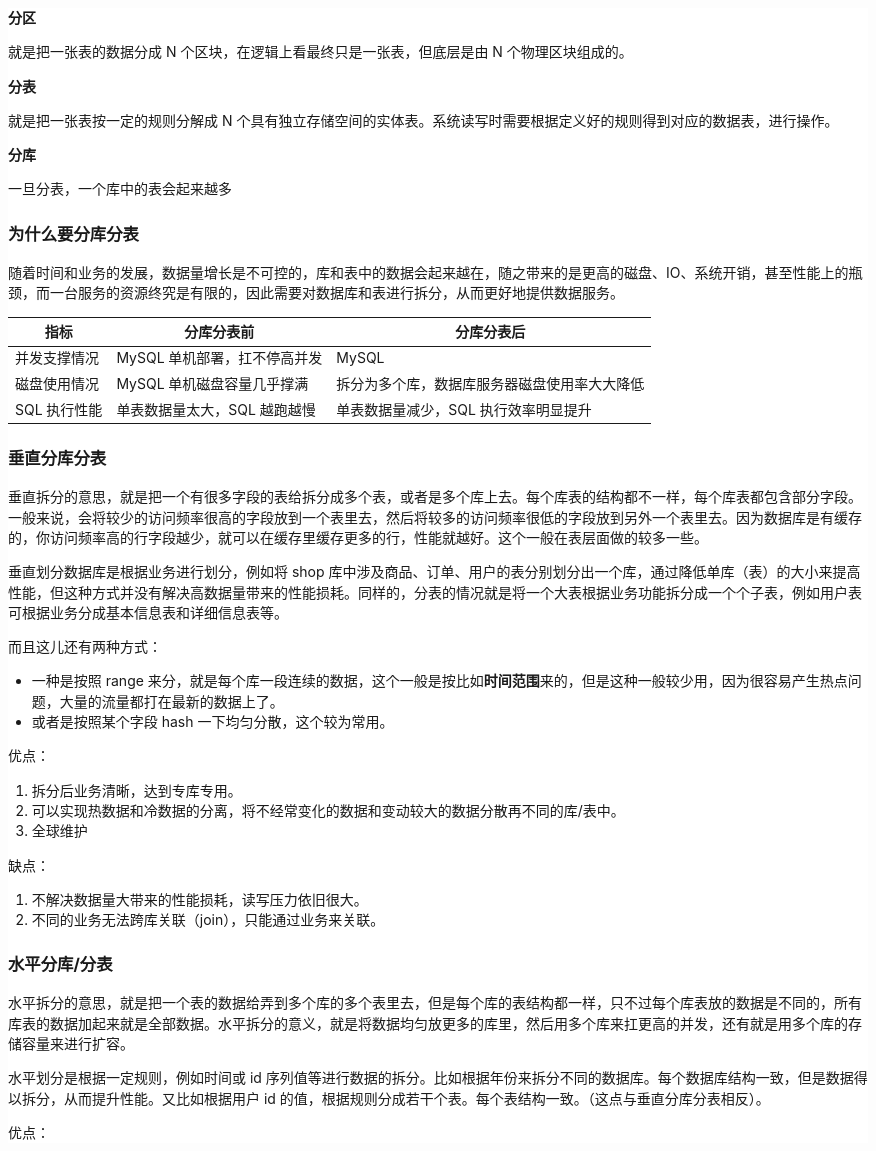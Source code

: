 **分区**

就是把一张表的数据分成 N 个区块，在逻辑上看最终只是一张表，但底层是由 N 个物理区块组成的。

**分表**

就是把一张表按一定的规则分解成 N 个具有独立存储空间的实体表。系统读写时需要根据定义好的规则得到对应的数据表，进行操作。

**分库**

一旦分表，一个库中的表会起来越多

### 为什么要分库分表

随着时间和业务的发展，数据量增长是不可控的，库和表中的数据会起来越在，随之带来的是更高的磁盘、IO、系统开销，甚至性能上的瓶颈，而一台服务的资源终究是有限的，因此需要对数据库和表进行拆分，从而更好地提供数据服务。

| 指标         | 分库分表前                   | 分库分表后                                   |
| ------------ | ---------------------------- | -------------------------------------------- |
| 并发支撑情况 | MySQL 单机部署，扛不停高并发 | MySQL                                        |
| 磁盘使用情况 | MySQL 单机磁盘容量几乎撑满   | 拆分为多个库，数据库服务器磁盘使用率大大降低 |
| SQL 执行性能 | 单表数据量太大，SQL 越跑越慢 | 单表数据量减少，SQL 执行效率明显提升         |

### 垂直分库分表

垂直拆分的意思，就是把一个有很多字段的表给拆分成多个表，或者是多个库上去。每个库表的结构都不一样，每个库表都包含部分字段。一般来说，会将较少的访问频率很高的字段放到一个表里去，然后将较多的访问频率很低的字段放到另外一个表里去。因为数据库是有缓存的，你访问频率高的行字段越少，就可以在缓存里缓存更多的行，性能就越好。这个一般在表层面做的较多一些。

垂直划分数据库是根据业务进行划分，例如将 shop 库中涉及商品、订单、用户的表分别划分出一个库，通过降低单库（表）的大小来提高性能，但这种方式并没有解决高数据量带来的性能损耗。同样的，分表的情况就是将一个大表根据业务功能拆分成一个个子表，例如用户表可根据业务分成基本信息表和详细信息表等。

而且这儿还有两种方式：

- 一种是按照 range 来分，就是每个库一段连续的数据，这个一般是按比如**时间范围**来的，但是这种一般较少用，因为很容易产生热点问题，大量的流量都打在最新的数据上了。
- 或者是按照某个字段 hash 一下均匀分散，这个较为常用。

优点：

1. 拆分后业务清晰，达到专库专用。
2. 可以实现热数据和冷数据的分离，将不经常变化的数据和变动较大的数据分散再不同的库/表中。
3. 全球维护

缺点：

1. 不解决数据量大带来的性能损耗，读写压力依旧很大。
2. 不同的业务无法跨库关联（join），只能通过业务来关联。

### 水平分库/分表

水平拆分的意思，就是把一个表的数据给弄到多个库的多个表里去，但是每个库的表结构都一样，只不过每个库表放的数据是不同的，所有库表的数据加起来就是全部数据。水平拆分的意义，就是将数据均匀放更多的库里，然后用多个库来扛更高的并发，还有就是用多个库的存储容量来进行扩容。

水平划分是根据一定规则，例如时间或 id 序列值等进行数据的拆分。比如根据年份来拆分不同的数据库。每个数据库结构一致，但是数据得以拆分，从而提升性能。又比如根据用户 id 的值，根据规则分成若干个表。每个表结构一致。（这点与垂直分库分表相反）。

优点：
